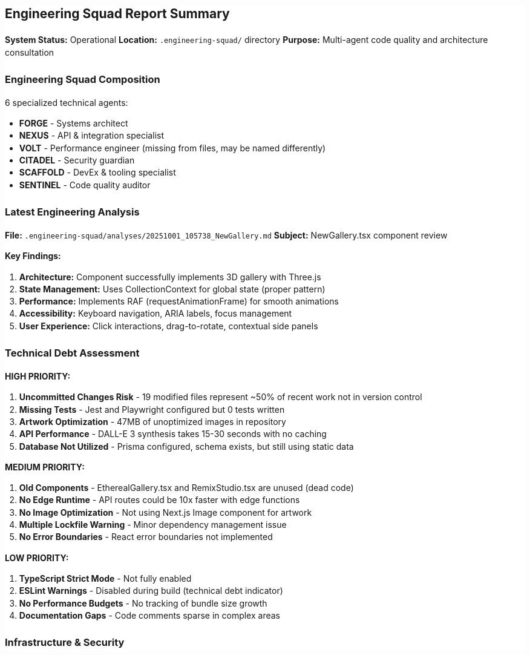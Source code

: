 
## Engineering Squad Report Summary

**System Status:** Operational
**Location:** `.engineering-squad/` directory
**Purpose:** Multi-agent code quality and architecture consultation

### Engineering Squad Composition
6 specialized technical agents:
- **FORGE** - Systems architect
- **NEXUS** - API & integration specialist
- **VOLT** - Performance engineer (missing from files, may be named differently)
- **CITADEL** - Security guardian
- **SCAFFOLD** - DevEx & tooling specialist
- **SENTINEL** - Code quality auditor

### Latest Engineering Analysis
**File:** `.engineering-squad/analyses/20251001_105738_NewGallery.md`
**Subject:** NewGallery.tsx component review

**Key Findings:**
1. **Architecture:** Component successfully implements 3D gallery with Three.js
2. **State Management:** Uses CollectionContext for global state (proper pattern)
3. **Performance:** Implements RAF (requestAnimationFrame) for smooth animations
4. **Accessibility:** Keyboard navigation, ARIA labels, focus management
5. **User Experience:** Click interactions, drag-to-rotate, contextual side panels

### Technical Debt Assessment

**HIGH PRIORITY:**
1. **Uncommitted Changes Risk** - 19 modified files represent ~50% of recent work not in version control
2. **Missing Tests** - Jest and Playwright configured but 0 tests written
3. **Artwork Optimization** - 47MB of unoptimized images in repository
4. **API Performance** - DALL-E 3 synthesis takes 15-30 seconds with no caching
5. **Database Not Utilized** - Prisma configured, schema exists, but still using static data

**MEDIUM PRIORITY:**
1. **Old Components** - EtherealGallery.tsx and RemixStudio.tsx are unused (dead code)
2. **No Edge Runtime** - API routes could be 10x faster with edge functions
3. **No Image Optimization** - Not using Next.js Image component for artwork
4. **Multiple Lockfile Warning** - Minor dependency management issue
5. **No Error Boundaries** - React error boundaries not implemented

**LOW PRIORITY:**
1. **TypeScript Strict Mode** - Not fully enabled
2. **ESLint Warnings** - Disabled during build (technical debt indicator)
3. **No Performance Budgets** - No tracking of bundle size growth
4. **Documentation Gaps** - Code comments sparse in complex areas

### Infrastructure & Security
